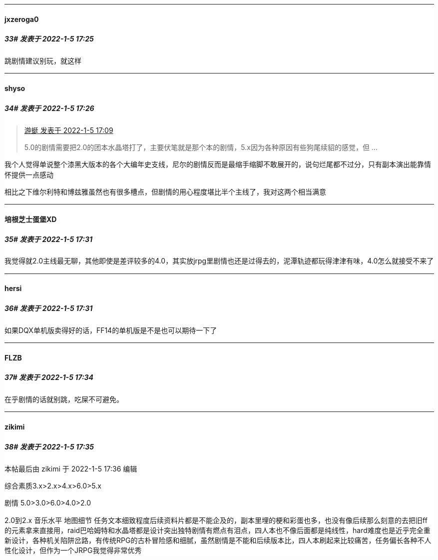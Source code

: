 *****

####  jxzeroga0  
##### 33#       发表于 2022-1-5 17:25

跳剧情建议别玩，就这样

*****

####  shyso  
##### 34#       发表于 2022-1-5 17:26

<blockquote><a href="httphttps://bbs.saraba1st.com/2b/forum.php?mod=redirect&amp;goto=findpost&amp;pid=54174528&amp;ptid=2045863" target="_blank">游蜓 发表于 2022-1-5 17:09</a>

5.0的剧情需要把2.0的团本水晶塔打了，主要伏笔就是那个本的剧情，5.x因为各种原因有些狗尾续貂的感觉，但 ...</blockquote>
我个人觉得单说整个漆黑大版本的各个大编年史支线，尼尔的剧情反而是最缩手缩脚不敢展开的，说句烂尾都不过分，只有副本演出能靠情怀提供一点感动

相比之下维尔利特和博兹雅虽然也有很多槽点，但剧情的用心程度堪比半个主线了，我对这两个相当满意

*****

####  培根芝士蛋堡XD  
##### 35#       发表于 2022-1-5 17:31

我觉得就2.0主线最无聊，其他即使是差评较多的4.0，其实放jrpg里剧情也还是过得去的，泥潭轨迹都玩得津津有味，4.0怎么就接受不来了

*****

####  hersi  
##### 36#       发表于 2022-1-5 17:31

如果DQX单机版卖得好的话，FF14的单机版是不是也可以期待一下了

*****

####  FLZB  
##### 37#       发表于 2022-1-5 17:34

在乎剧情的话就别跳，吃屎不可避免。

*****

####  zikimi  
##### 38#       发表于 2022-1-5 17:35

 本帖最后由 zikimi 于 2022-1-5 17:36 编辑 

综合素质3.x&gt;2.x&gt;4.x&gt;6.0&gt;5.x

剧情 5.0&gt;3.0&gt;6.0&gt;4.0&gt;2.0

2.0到2.x 音乐水平 地图细节 任务文本细致程度后续资料片都是不能企及的，副本里埋的梗和彩蛋也多，也没有像后续那么刻意的去把旧ff的元素拿来直接用，raid巴哈姆特和水晶塔都是设计突出独特剧情有燃点有泪点，四人本也不像后面都是纯线性，hard难度也是近乎完全重新设计，各种机关陷阱岔路，有传统RPG的古朴冒险感和细腻，虽然剧情是不能和后续版本比，四人本刷起来比较痛苦，任务偏长各种不人性化设计，但作为一个JRPG我觉得非常优秀
